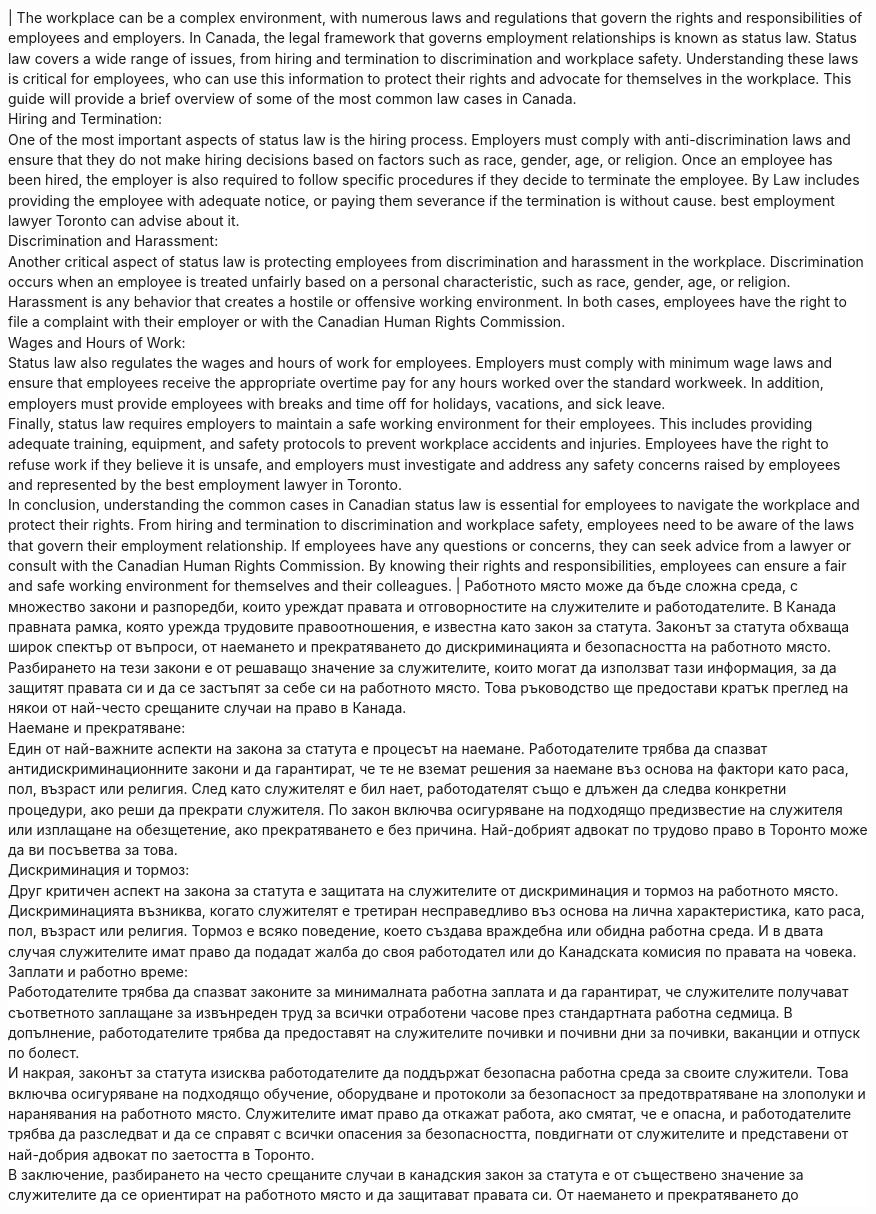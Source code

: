 | The workplace can be a complex environment, with numerous laws and regulations that govern the rights and responsibilities of employees and employers. In Canada, the legal framework that governs employment relationships is known as status law. Status law covers a wide range of issues, from hiring and termination to discrimination and workplace safety. Understanding these laws is critical for employees, who can use this information to protect their rights and advocate for themselves in the workplace. This guide will provide a brief overview of some of the most common law cases in Canada.<br/>Hiring and Termination:<br/>One of the most important aspects of status law is the hiring process. Employers must comply with anti-discrimination laws and ensure that they do not make hiring decisions based on factors such as race, gender, age, or religion. Once an employee has been hired, the employer is also required to follow specific procedures if they decide to terminate the employee. By Law includes providing the employee with adequate notice, or paying them severance if the termination is without cause. best employment lawyer Toronto can advise about it.<br/>Discrimination and Harassment:<br/>Another critical aspect of status law is protecting employees from discrimination and harassment in the workplace. Discrimination occurs when an employee is treated unfairly based on a personal characteristic, such as race, gender, age, or religion. Harassment is any behavior that creates a hostile or offensive working environment. In both cases, employees have the right to file a complaint with their employer or with the Canadian Human Rights Commission.<br/>Wages and Hours of Work:<br/>Status law also regulates the wages and hours of work for employees. Employers must comply with minimum wage laws and ensure that employees receive the appropriate overtime pay for any hours worked over the standard workweek. In addition, employers must provide employees with breaks and time off for holidays, vacations, and sick leave.<br/>Finally, status law requires employers to maintain a safe working environment for their employees. This includes providing adequate training, equipment, and safety protocols to prevent workplace accidents and injuries. Employees have the right to refuse work if they believe it is unsafe, and employers must investigate and address any safety concerns raised by employees and represented by the best employment lawyer in Toronto.<br/>In conclusion, understanding the common cases in Canadian status law is essential for employees to navigate the workplace and protect their rights. From hiring and termination to discrimination and workplace safety, employees need to be aware of the laws that govern their employment relationship. If employees have any questions or concerns, they can seek advice from a lawyer or consult with the Canadian Human Rights Commission. By knowing their rights and responsibilities, employees can ensure a fair and safe working environment for themselves and their colleagues. | Работното място може да бъде сложна среда, с множество закони и разпоредби, които уреждат правата и отговорностите на служителите и работодателите. В Канада правната рамка, която урежда трудовите правоотношения, е известна като закон за статута. Законът за статута обхваща широк спектър от въпроси, от наемането и прекратяването до дискриминацията и безопасността на работното място. Разбирането на тези закони е от решаващо значение за служителите, които могат да използват тази информация, за да защитят правата си и да се застъпят за себе си на работното място. Това ръководство ще предостави кратък преглед на някои от най-често срещаните случаи на право в Канада.<br/>Наемане и прекратяване:<br/>Един от най-важните аспекти на закона за статута е процесът на наемане. Работодателите трябва да спазват антидискриминационните закони и да гарантират, че те не вземат решения за наемане въз основа на фактори като раса, пол, възраст или религия. След като служителят е бил нает, работодателят също е длъжен да следва конкретни процедури, ако реши да прекрати служителя. По закон включва осигуряване на подходящо предизвестие на служителя или изплащане на обезщетение, ако прекратяването е без причина. Най-добрият адвокат по трудово право в Торонто може да ви посъветва за това.<br/>Дискриминация и тормоз:<br/>Друг критичен аспект на закона за статута е защитата на служителите от дискриминация и тормоз на работното място. Дискриминацията възниква, когато служителят е третиран несправедливо въз основа на лична характеристика, като раса, пол, възраст или религия. Тормоз е всяко поведение, което създава враждебна или обидна работна среда. И в двата случая служителите имат право да подадат жалба до своя работодател или до Канадската комисия по правата на човека.<br/>Заплати и работно време:<br/>Работодателите трябва да спазват законите за минималната работна заплата и да гарантират, че служителите получават съответното заплащане за извънреден труд за всички отработени часове през стандартната работна седмица. В допълнение, работодателите трябва да предоставят на служителите почивки и почивни дни за почивки, ваканции и отпуск по болест.<br/>И накрая, законът за статута изисква работодателите да поддържат безопасна работна среда за своите служители. Това включва осигуряване на подходящо обучение, оборудване и протоколи за безопасност за предотвратяване на злополуки и наранявания на работното място. Служителите имат право да откажат работа, ако смятат, че е опасна, и работодателите трябва да разследват и да се справят с всички опасения за безопасността, повдигнати от служителите и представени от най-добрия адвокат по заетостта в Торонто.<br/>В заключение, разбирането на често срещаните случаи в канадския закон за статута е от съществено значение за служителите да се ориентират на работното място и да защитават правата си. От наемането и прекратяването до